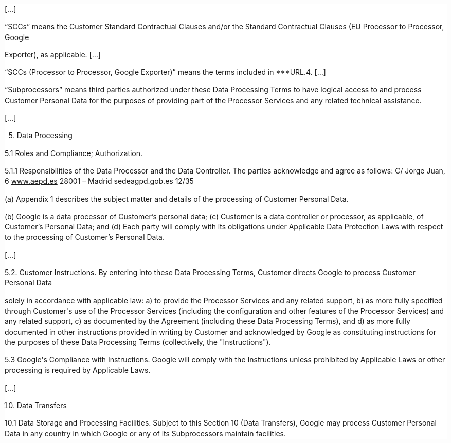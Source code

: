 \[…\]

“SCCs” means the Customer Standard Contractual Clauses and/or the
Standard Contractual Clauses (EU Processor to Processor, Google

Exporter), as applicable.
\[…\]

“SCCs (Processor to Processor, Google Exporter)” means the terms included in \*\*\*URL.4.
\[…\]

“Subprocessors” means third parties authorized under these Data Processing Terms to have logical access to and process Customer Personal Data for the purposes of providing part of the Processor Services and any related technical assistance.

\[…\]

5. Data Processing

5.1 Roles and Compliance; Authorization.

5.1.1 Responsibilities of the Data Processor and the Data Controller.
The parties acknowledge and agree as follows:
C/ Jorge Juan, 6 www.aepd.es
28001 – Madrid sedeagpd.gob.es 12/35

(a) Appendix 1 describes the subject matter and details of the processing of Customer Personal Data.

(b) Google is a data processor of Customer’s personal data;
(c) Customer is a data controller or processor, as applicable, of Customer’s Personal Data; and
(d) Each party will comply with its obligations under Applicable Data Protection Laws with respect to the processing of Customer’s Personal Data.

\[…\]

5.2. Customer Instructions. By entering into these Data Processing Terms, Customer directs Google to process Customer Personal Data

solely in accordance with applicable law: a) to provide the Processor Services and any related support, b) as more fully specified through Customer's use of the Processor Services (including the configuration and other features of the Processor Services) and any related support, c)
as documented by the Agreement (including these Data Processing Terms), and d) as more fully documented in other instructions provided in writing by Customer and acknowledged by Google as constituting instructions for the purposes of these Data Processing Terms (collectively, the "Instructions").

5.3 Google's Compliance with Instructions. Google will comply with the
Instructions unless prohibited by Applicable Laws or other processing is
required by Applicable Laws.

\[…\]

10. Data Transfers

10.1 Data Storage and Processing Facilities. Subject to
this Section 10 (Data Transfers), Google may process Customer Personal Data in any country in which Google or any of its
Subprocessors maintain facilities.
